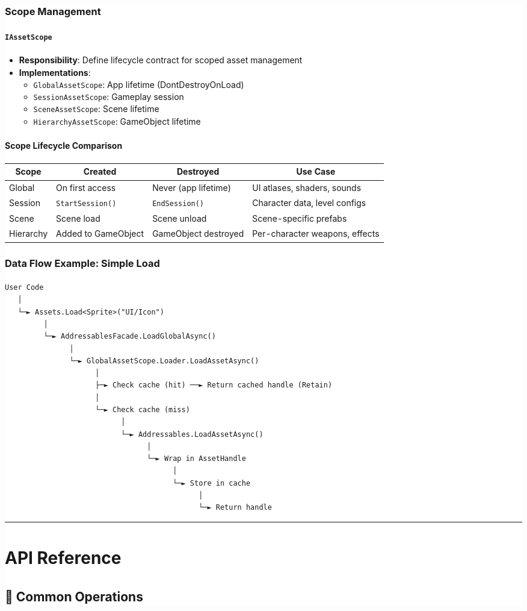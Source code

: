 ### Scope Management

#### `IAssetScope`
- **Responsibility**: Define lifecycle contract for scoped asset management
- **Implementations**:
  - `GlobalAssetScope`: App lifetime (DontDestroyOnLoad)
  - `SessionAssetScope`: Gameplay session
  - `SceneAssetScope`: Scene lifetime
  - `HierarchyAssetScope`: GameObject lifetime

#### Scope Lifecycle Comparison

| Scope | Created | Destroyed | Use Case |
|-------|---------|-----------|----------|
| Global | On first access | Never (app lifetime) | UI atlases, shaders, sounds |
| Session | `StartSession()` | `EndSession()` | Character data, level configs |
| Scene | Scene load | Scene unload | Scene-specific prefabs |
| Hierarchy | Added to GameObject | GameObject destroyed | Per-character weapons, effects |

### Data Flow Example: Simple Load

```
User Code
   │
   └─► Assets.Load<Sprite>("UI/Icon")
         │
         └─► AddressablesFacade.LoadGlobalAsync()
               │
               └─► GlobalAssetScope.Loader.LoadAssetAsync()
                     │
                     ├─► Check cache (hit) ──► Return cached handle (Retain)
                     │
                     └─► Check cache (miss)
                           │
                           └─► Addressables.LoadAssetAsync()
                                 │
                                 └─► Wrap in AssetHandle
                                       │
                                       └─► Store in cache
                                             │
                                             └─► Return handle
```

---

# API Reference

## 🚀 Common Operations
